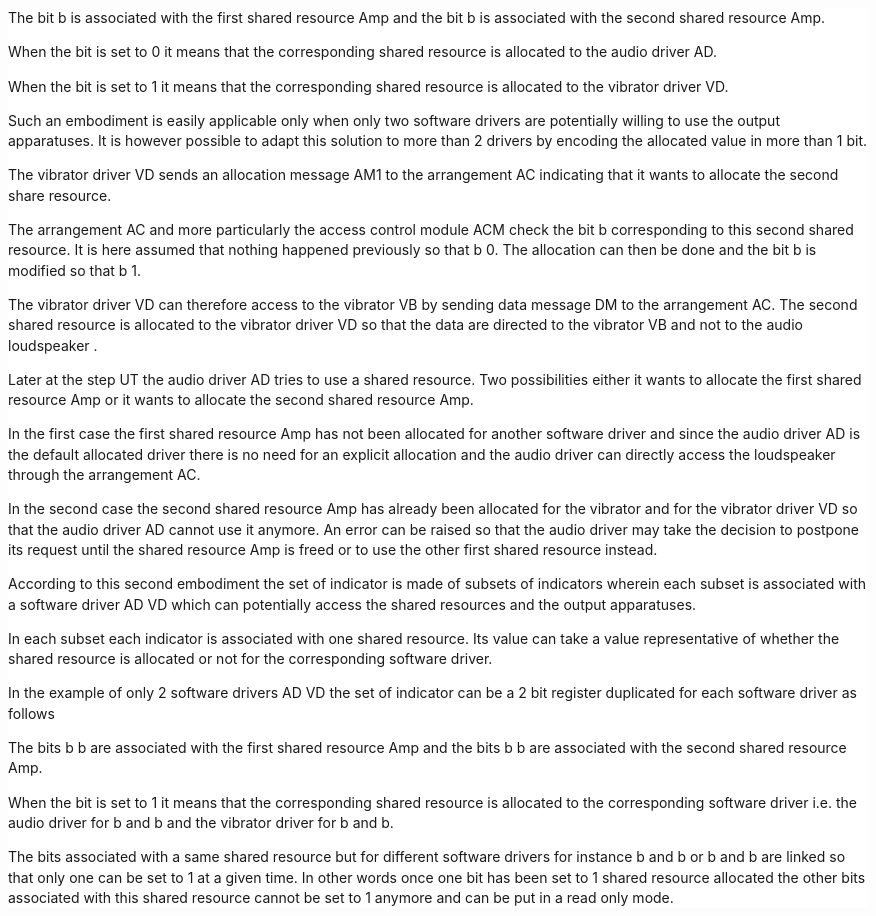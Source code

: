 The bit b is associated with the first shared resource Amp and the bit b is associated with the second shared resource Amp.

When the bit is set to 0 it means that the corresponding shared resource is allocated to the audio driver AD.

When the bit is set to 1 it means that the corresponding shared resource is allocated to the vibrator driver VD.

Such an embodiment is easily applicable only when only two software drivers are potentially willing to use the output apparatuses. It is however possible to adapt this solution to more than 2 drivers by encoding the allocated value in more than 1 bit.

The vibrator driver VD sends an allocation message AM1 to the arrangement AC indicating that it wants to allocate the second share resource.

The arrangement AC and more particularly the access control module ACM check the bit b corresponding to this second shared resource. It is here assumed that nothing happened previously so that b 0. The allocation can then be done and the bit b is modified so that b 1.

The vibrator driver VD can therefore access to the vibrator VB by sending data message DM to the arrangement AC. The second shared resource is allocated to the vibrator driver VD so that the data are directed to the vibrator VB and not to the audio loudspeaker .

Later at the step UT the audio driver AD tries to use a shared resource. Two possibilities either it wants to allocate the first shared resource Amp or it wants to allocate the second shared resource Amp.

In the first case the first shared resource Amp has not been allocated for another software driver and since the audio driver AD is the default allocated driver there is no need for an explicit allocation and the audio driver can directly access the loudspeaker through the arrangement AC.

In the second case the second shared resource Amp has already been allocated for the vibrator and for the vibrator driver VD so that the audio driver AD cannot use it anymore. An error can be raised so that the audio driver may take the decision to postpone its request until the shared resource Amp is freed or to use the other first shared resource instead.

According to this second embodiment the set of indicator is made of subsets of indicators wherein each subset is associated with a software driver AD VD which can potentially access the shared resources and the output apparatuses.

In each subset each indicator is associated with one shared resource. Its value can take a value representative of whether the shared resource is allocated or not for the corresponding software driver.

In the example of only 2 software drivers AD VD the set of indicator can be a 2 bit register duplicated for each software driver as follows 

The bits b b are associated with the first shared resource Amp and the bits b b are associated with the second shared resource Amp.

When the bit is set to 1 it means that the corresponding shared resource is allocated to the corresponding software driver i.e. the audio driver for b and b and the vibrator driver for b and b.

The bits associated with a same shared resource but for different software drivers for instance b and b or b and b are linked so that only one can be set to 1 at a given time. In other words once one bit has been set to 1 shared resource allocated the other bits associated with this shared resource cannot be set to 1 anymore and can be put in a read only mode.
